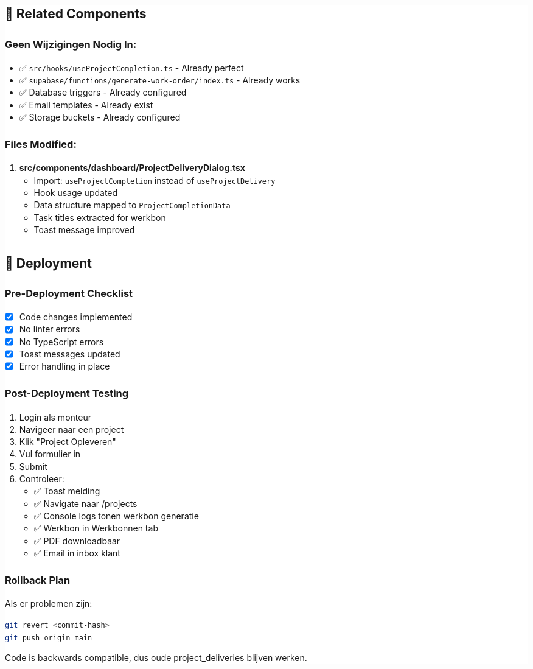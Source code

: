 ## 🔗 Related Components

### Geen Wijzigingen Nodig In:
- ✅ `src/hooks/useProjectCompletion.ts` - Already perfect
- ✅ `supabase/functions/generate-work-order/index.ts` - Already works
- ✅ Database triggers - Already configured
- ✅ Email templates - Already exist
- ✅ Storage buckets - Already configured

### Files Modified:
1. **src/components/dashboard/ProjectDeliveryDialog.tsx**
   - Import: `useProjectCompletion` instead of `useProjectDelivery`
   - Hook usage updated
   - Data structure mapped to `ProjectCompletionData`
   - Task titles extracted for werkbon
   - Toast message improved

## 🚀 Deployment

### Pre-Deployment Checklist
- [x] Code changes implemented
- [x] No linter errors
- [x] No TypeScript errors
- [x] Toast messages updated
- [x] Error handling in place

### Post-Deployment Testing
1. Login als monteur
2. Navigeer naar een project
3. Klik "Project Opleveren"
4. Vul formulier in
5. Submit
6. Controleer:
   - ✅ Toast melding
   - ✅ Navigate naar /projects
   - ✅ Console logs tonen werkbon generatie
   - ✅ Werkbon in Werkbonnen tab
   - ✅ PDF downloadbaar
   - ✅ Email in inbox klant

### Rollback Plan
Als er problemen zijn:
```bash
git revert <commit-hash>
git push origin main
```

Code is backwards compatible, dus oude project_deliveries blijven werken.
